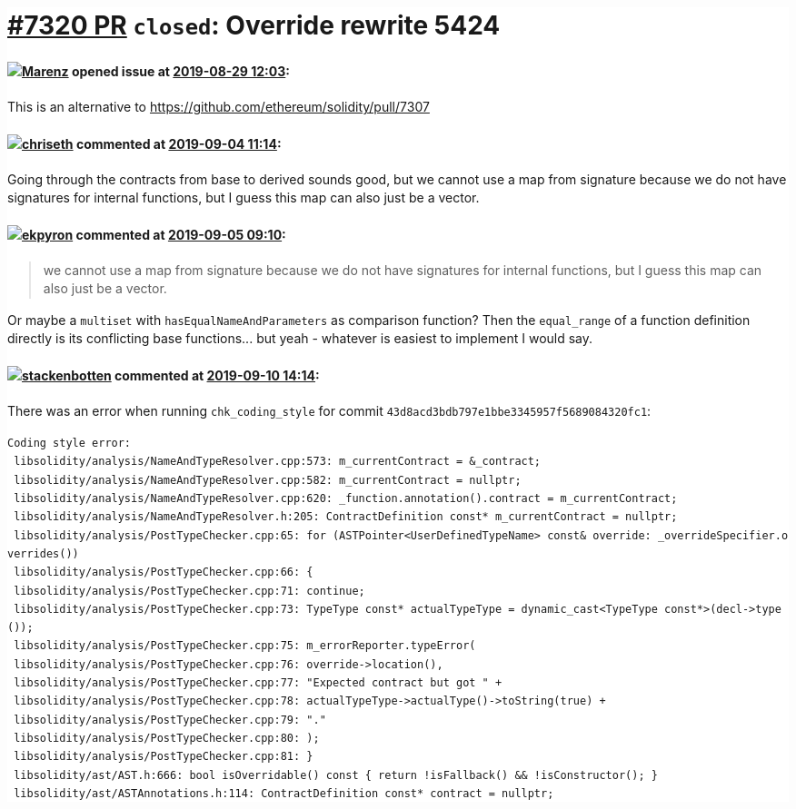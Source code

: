 # [\#7320 PR](https://github.com/ethereum/solidity/pull/7320) `closed`: Override rewrite 5424

#### <img src="https://avatars.githubusercontent.com/u/424752?u=2d50de05ec528b9b84f8b905a56e90669b0f8927&v=4" width="50">[Marenz](https://github.com/Marenz) opened issue at [2019-08-29 12:03](https://github.com/ethereum/solidity/pull/7320):

This is an alternative to https://github.com/ethereum/solidity/pull/7307

#### <img src="https://avatars.githubusercontent.com/u/9073706?v=4" width="50">[chriseth](https://github.com/chriseth) commented at [2019-09-04 11:14](https://github.com/ethereum/solidity/pull/7320#issuecomment-527856053):

Going through the contracts from base to derived sounds good, but we cannot use a map from signature because we do not have signatures for internal functions, but I guess this map can also just be a vector.

#### <img src="https://avatars.githubusercontent.com/u/1347491?v=4" width="50">[ekpyron](https://github.com/ekpyron) commented at [2019-09-05 09:10](https://github.com/ethereum/solidity/pull/7320#issuecomment-528274599):

> we cannot use a map from signature because we do not have signatures for internal functions, but I guess this map can also just be a vector.

Or maybe a ``multiset`` with ``hasEqualNameAndParameters`` as comparison function? Then the ``equal_range`` of a function definition directly is its conflicting base functions... but yeah - whatever is easiest to implement I would say.

#### <img src="https://avatars.githubusercontent.com/u/44874361?v=4" width="50">[stackenbotten](https://github.com/stackenbotten) commented at [2019-09-10 14:14](https://github.com/ethereum/solidity/pull/7320#issuecomment-529955451):

There was an error when running `chk_coding_style` for commit `43d8acd3bdb797e1bbe3345957f5689084320fc1`:
```
Coding style error:
 libsolidity/analysis/NameAndTypeResolver.cpp:573: m_currentContract = &_contract;
 libsolidity/analysis/NameAndTypeResolver.cpp:582: m_currentContract = nullptr;
 libsolidity/analysis/NameAndTypeResolver.cpp:620: _function.annotation().contract = m_currentContract;
 libsolidity/analysis/NameAndTypeResolver.h:205: ContractDefinition const* m_currentContract = nullptr;
 libsolidity/analysis/PostTypeChecker.cpp:65: for (ASTPointer<UserDefinedTypeName> const& override: _overrideSpecifier.overrides())
 libsolidity/analysis/PostTypeChecker.cpp:66: {
 libsolidity/analysis/PostTypeChecker.cpp:71: continue;
 libsolidity/analysis/PostTypeChecker.cpp:73: TypeType const* actualTypeType = dynamic_cast<TypeType const*>(decl->type());
 libsolidity/analysis/PostTypeChecker.cpp:75: m_errorReporter.typeError(
 libsolidity/analysis/PostTypeChecker.cpp:76: override->location(),
 libsolidity/analysis/PostTypeChecker.cpp:77: "Expected contract but got " +
 libsolidity/analysis/PostTypeChecker.cpp:78: actualTypeType->actualType()->toString(true) +
 libsolidity/analysis/PostTypeChecker.cpp:79: "."
 libsolidity/analysis/PostTypeChecker.cpp:80: );
 libsolidity/analysis/PostTypeChecker.cpp:81: }
 libsolidity/ast/AST.h:666: bool isOverridable() const { return !isFallback() && !isConstructor(); }
 libsolidity/ast/ASTAnnotations.h:114: ContractDefinition const* contract = nullptr;

```